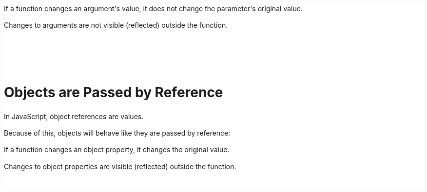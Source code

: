 If a function changes an argument's value, it does not change the parameter's original value.

Changes to arguments are not visible (reflected) outside the function.

&nbsp;

&nbsp;

# Objects are Passed by Reference

In JavaScript, object references are values.

Because of this, objects will behave like they are passed by reference:

If a function changes an object property, it changes the original value.

Changes to object properties are visible (reflected) outside the function.

&nbsp;
